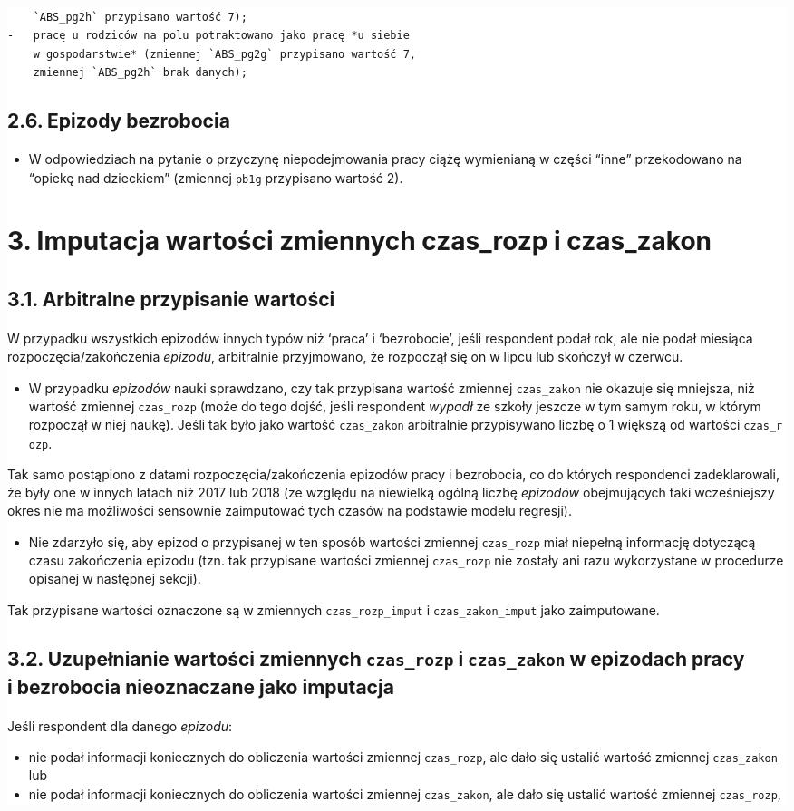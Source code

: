         `ABS_pg2h` przypisano wartość 7);
    -   pracę u rodziców na polu potraktowano jako pracę *u siebie
        w gospodarstwie* (zmiennej `ABS_pg2g` przypisano wartość 7,
        zmiennej `ABS_pg2h` brak danych);

2.6. Epizody bezrobocia
-----------------------

-   W odpowiedziach na pytanie o przyczynę niepodejmowania pracy ciążę
    wymienianą w części “inne” przekodowano na “opiekę nad dzieckiem”
    (zmiennej `pb1g` przypisano wartość 2).

# 3. Imputacja wartości zmiennych czas\_rozp i czas\_zakon

3.1. Arbitralne przypisanie wartości
------------------------------------

W przypadku wszystkich epizodów innych typów niż ‘praca’ i ‘bezrobocie’,
jeśli respondent podał rok, ale nie podał miesiąca
rozpoczęcia/zakończenia *epizodu*, arbitralnie przyjmowano, że rozpoczął
się on w lipcu lub skończył w czerwcu.

-   W przypadku *epizodów* nauki sprawdzano, czy tak przypisana wartość
    zmiennej `czas_zakon` nie okazuje się mniejsza, niż wartość zmiennej
    `czas_rozp` (może do tego dojść, jeśli respondent *wypadł* ze szkoły
    jeszcze w tym samym roku, w którym rozpoczął w niej naukę). Jeśli
    tak było jako wartość `czas_zakon` arbitralnie przypisywano liczbę
    o 1 większą od wartości `czas_rozp`.

Tak samo postąpiono z datami rozpoczęcia/zakończenia epizodów pracy
i bezrobocia, co do których respondenci zadeklarowali, że były one
w innych latach niż 2017 lub 2018 (ze względu na niewielką ogólną liczbę
*epizodów* obejmujących taki wcześniejszy okres nie ma możliwości
sensownie zaimputować tych czasów na podstawie modelu regresji).

-   Nie zdarzyło się, aby epizod o przypisanej w ten sposób wartości
    zmiennej `czas_rozp` miał niepełną informację dotyczącą czasu
    zakończenia epizodu (tzn. tak przypisane wartości zmiennej
    `czas_rozp` nie zostały ani razu wykorzystane w procedurze opisanej
    w następnej sekcji).

Tak przypisane wartości oznaczone są w zmiennych `czas_rozp_imput`
i `czas_zakon_imput` jako zaimputowane.

3.2. Uzupełnianie wartości zmiennych `czas_rozp` i `czas_zakon` w epizodach pracy i bezrobocia nieoznaczane jako imputacja
--------------------------------------------------------------------------------------------------------------------------

Jeśli respondent dla danego *epizodu*:

-   nie podał informacji koniecznych do obliczenia wartości zmiennej
    `czas_rozp`, ale dało się ustalić wartość zmiennej `czas_zakon` lub
-   nie podał informacji koniecznych do obliczenia wartości zmiennej
    `czas_zakon`, ale dało się ustalić wartość zmiennej `czas_rozp`,

